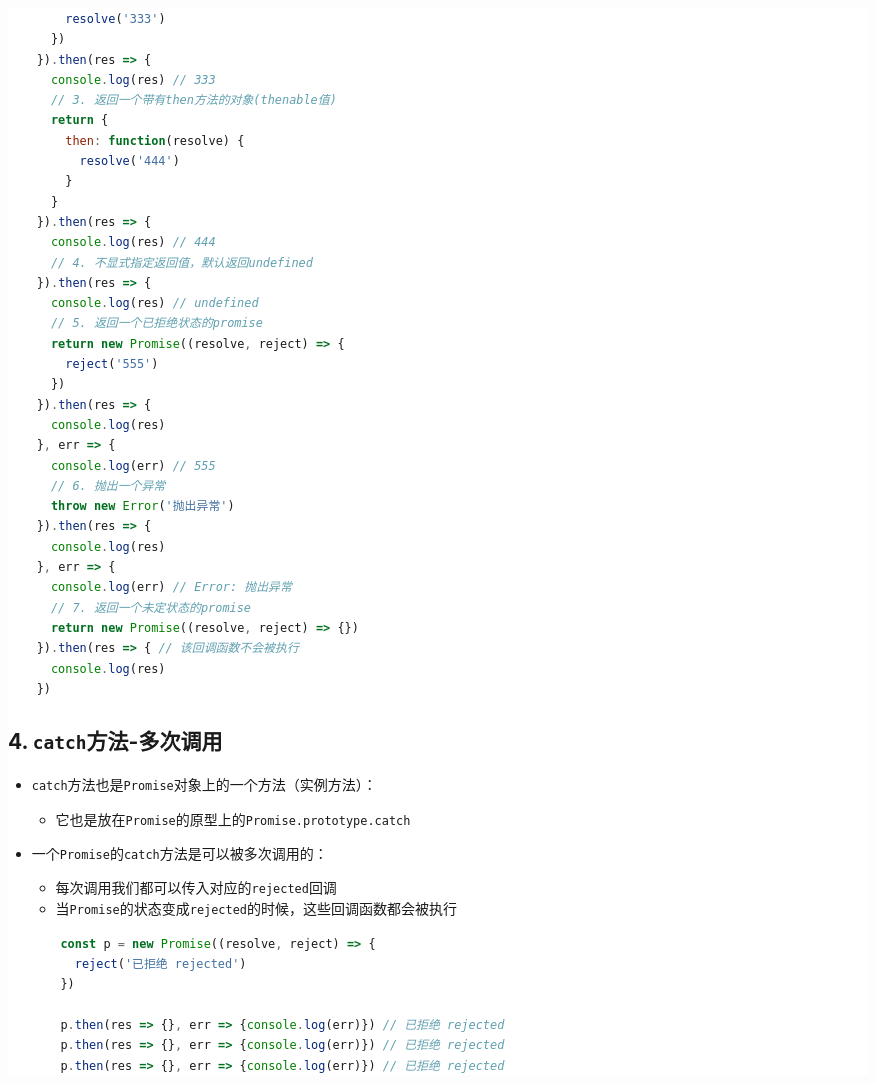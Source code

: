   ```js
          resolve('333')
        })
      }).then(res => {
        console.log(res) // 333
        // 3. 返回一个带有then方法的对象(thenable值)
        return {
          then: function(resolve) {
            resolve('444')
          }
        }
      }).then(res => {
        console.log(res) // 444
        // 4. 不显式指定返回值，默认返回undefined
      }).then(res => {
        console.log(res) // undefined
        // 5. 返回一个已拒绝状态的promise
        return new Promise((resolve, reject) => {
          reject('555')
        })
      }).then(res => {
        console.log(res) 
      }, err => {
        console.log(err) // 555
        // 6. 抛出一个异常 
        throw new Error('抛出异常')
      }).then(res => { 
        console.log(res)
      }, err => {
        console.log(err) // Error: 抛出异常
        // 7. 返回一个未定状态的promise
        return new Promise((resolve, reject) => {})
      }).then(res => { // 该回调函数不会被执行
        console.log(res)
      })
  ```

## 4. `catch`方法-多次调用

- `catch`方法也是`Promise`对象上的一个方法（实例方法）：

  - 它也是放在`Promise`的原型上的`Promise.prototype.catch`

- 一个`Promise`的`catch`方法是可以被多次调用的：

  - 每次调用我们都可以传入对应的`rejected`回调
  - 当`Promise`的状态变成`rejected`的时候，这些回调函数都会被执行

  ```js
      const p = new Promise((resolve, reject) => {
        reject('已拒绝 rejected')
      })
  
      p.then(res => {}, err => {console.log(err)}) // 已拒绝 rejected
      p.then(res => {}, err => {console.log(err)}) // 已拒绝 rejected
      p.then(res => {}, err => {console.log(err)}) // 已拒绝 rejected
  ```
  